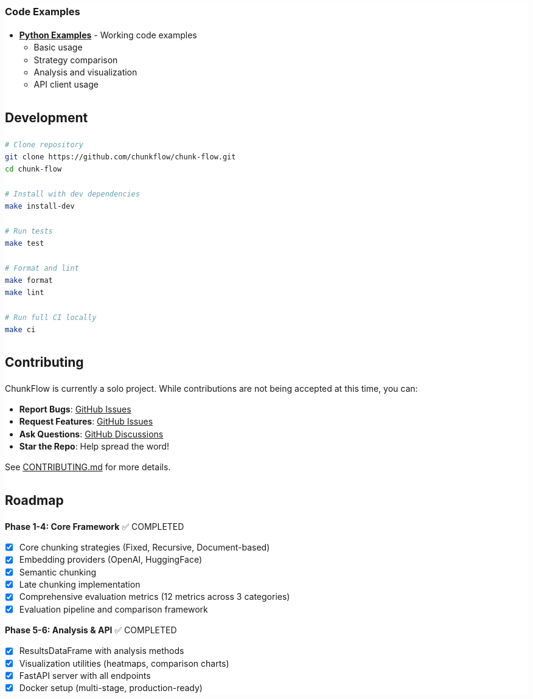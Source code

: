 ### Code Examples

- **[Python Examples](examples/)** - Working code examples
  - Basic usage
  - Strategy comparison
  - Analysis and visualization
  - API client usage

## Development

```bash
# Clone repository
git clone https://github.com/chunkflow/chunk-flow.git
cd chunk-flow

# Install with dev dependencies
make install-dev

# Run tests
make test

# Format and lint
make format
make lint

# Run full CI locally
make ci
```

## Contributing

ChunkFlow is currently a solo project. While contributions are not being accepted at this time, you can:

- **Report Bugs**: [GitHub Issues](https://github.com/chunkflow/chunk-flow/issues)
- **Request Features**: [GitHub Issues](https://github.com/chunkflow/chunk-flow/issues)
- **Ask Questions**: [GitHub Discussions](https://github.com/chunkflow/chunk-flow/discussions)
- **Star the Repo**: Help spread the word!

See [CONTRIBUTING.md](CONTRIBUTING.md) for more details.

## Roadmap

**Phase 1-4: Core Framework** ✅ COMPLETED
- [x] Core chunking strategies (Fixed, Recursive, Document-based)
- [x] Embedding providers (OpenAI, HuggingFace)
- [x] Semantic chunking
- [x] Late chunking implementation
- [x] Comprehensive evaluation metrics (12 metrics across 3 categories)
- [x] Evaluation pipeline and comparison framework

**Phase 5-6: Analysis & API** ✅ COMPLETED
- [x] ResultsDataFrame with analysis methods
- [x] Visualization utilities (heatmaps, comparison charts)
- [x] FastAPI server with all endpoints
- [x] Docker setup (multi-stage, production-ready)

